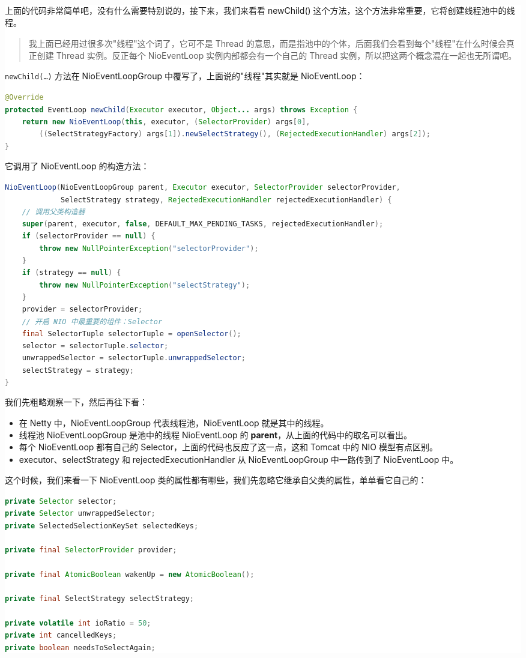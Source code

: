 上面的代码非常简单吧，没有什么需要特别说的，接下来，我们来看看 newChild() 这个方法，这个方法非常重要，它将创建线程池中的线程。

> 我上面已经用过很多次"线程"这个词了，它可不是 Thread 的意思，而是指池中的个体，后面我们会看到每个"线程"在什么时候会真正创建 Thread 实例。反正每个 NioEventLoop 实例内部都会有一个自己的 Thread 实例，所以把这两个概念混在一起也无所谓吧。

`newChild(…)` 方法在 NioEventLoopGroup 中覆写了，上面说的"线程"其实就是 NioEventLoop：

```java
@Override
protected EventLoop newChild(Executor executor, Object... args) throws Exception {
    return new NioEventLoop(this, executor, (SelectorProvider) args[0],
        ((SelectStrategyFactory) args[1]).newSelectStrategy(), (RejectedExecutionHandler) args[2]);
}
```

它调用了 NioEventLoop 的构造方法：

```java
NioEventLoop(NioEventLoopGroup parent, Executor executor, SelectorProvider selectorProvider,
             SelectStrategy strategy, RejectedExecutionHandler rejectedExecutionHandler) {
    // 调用父类构造器
    super(parent, executor, false, DEFAULT_MAX_PENDING_TASKS, rejectedExecutionHandler);
    if (selectorProvider == null) {
        throw new NullPointerException("selectorProvider");
    }
    if (strategy == null) {
        throw new NullPointerException("selectStrategy");
    }
    provider = selectorProvider;
    // 开启 NIO 中最重要的组件：Selector
    final SelectorTuple selectorTuple = openSelector();
    selector = selectorTuple.selector;
    unwrappedSelector = selectorTuple.unwrappedSelector;
    selectStrategy = strategy;
}
```

我们先粗略观察一下，然后再往下看：

- 在 Netty 中，NioEventLoopGroup 代表线程池，NioEventLoop 就是其中的线程。
- 线程池 NioEventLoopGroup 是池中的线程 NioEventLoop 的 **parent**，从上面的代码中的取名可以看出。
- 每个 NioEventLoop 都有自己的 Selector，上面的代码也反应了这一点，这和 Tomcat 中的 NIO 模型有点区别。
- executor、selectStrategy 和 rejectedExecutionHandler 从 NioEventLoopGroup 中一路传到了 NioEventLoop 中。

这个时候，我们来看一下 NioEventLoop 类的属性都有哪些，我们先忽略它继承自父类的属性，单单看它自己的：

```java
private Selector selector;
private Selector unwrappedSelector;
private SelectedSelectionKeySet selectedKeys;

private final SelectorProvider provider;

private final AtomicBoolean wakenUp = new AtomicBoolean();

private final SelectStrategy selectStrategy;

private volatile int ioRatio = 50;
private int cancelledKeys;
private boolean needsToSelectAgain;

```
